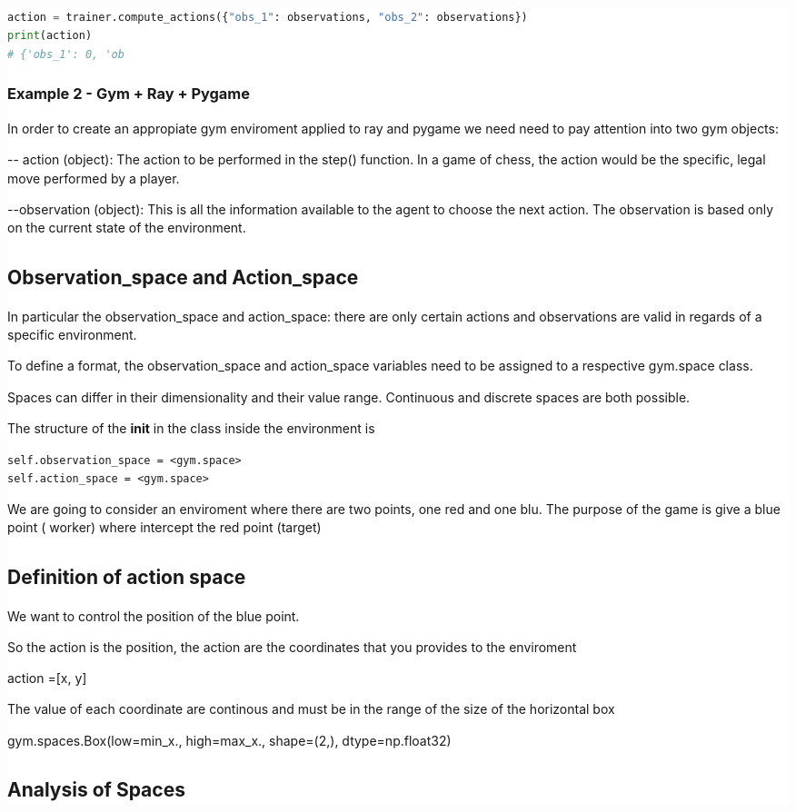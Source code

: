 
```python
action = trainer.compute_actions({"obs_1": observations, "obs_2": observations})
print(action)
# {'obs_1': 0, 'ob
```



### Example 2 - Gym + Ray + Pygame

In order to create an appropiate gym enviroment applied to ray and pygame we need need to pay attention into two gym objects:

-- action (object): The action to be performed in the step() function. 
In a game of chess, the action would be the specific, legal move performed by a player.

--observation (object): This is all the information available to the agent to choose the next action. 
The observation is based only on the current state of the environment.

## Observation_space and Action_space

In  particular  the observation_space and action_space:
there are only certain actions and observations are valid in regards of a specific environment. 

To define a format, the observation_space and action_space variables need to be assigned to a respective gym.space class.

Spaces can differ in their dimensionality and their value range. Continuous and discrete spaces are both possible.

The structure of the **init** in the class inside the environment is 

```
self.observation_space = <gym.space>
self.action_space = <gym.space>
```


We are going to consider an enviroment where there are two
points, one red and one blu. The purpose of the game is give a blue point ( worker) where intercept the red point (target)

## Definition of action space

We want to control the position of the blue point.

So the action is the position, the action are the coordinates that you provides to the enviroment

action =[x, y]

The value of each coordinate are continous and must be in the range of the size of the horizontal box

gym.spaces.Box(low=min_x., high=max_x., shape=(2,), dtype=np.float32)

## Analysis of Spaces
